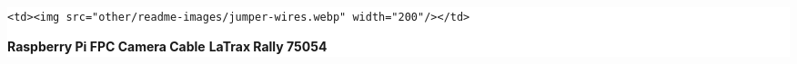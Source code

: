     <td><img src="other/readme-images/jumper-wires.webp" width="200"/></td>
  </tr>
  <tr>
    <td><strong>Raspberry Pi FPC Camera Cable</strong></td>
    <td><strong>LaTrax Rally 75054</strong></td>
    <td></td>
  </tr>
  <tr>